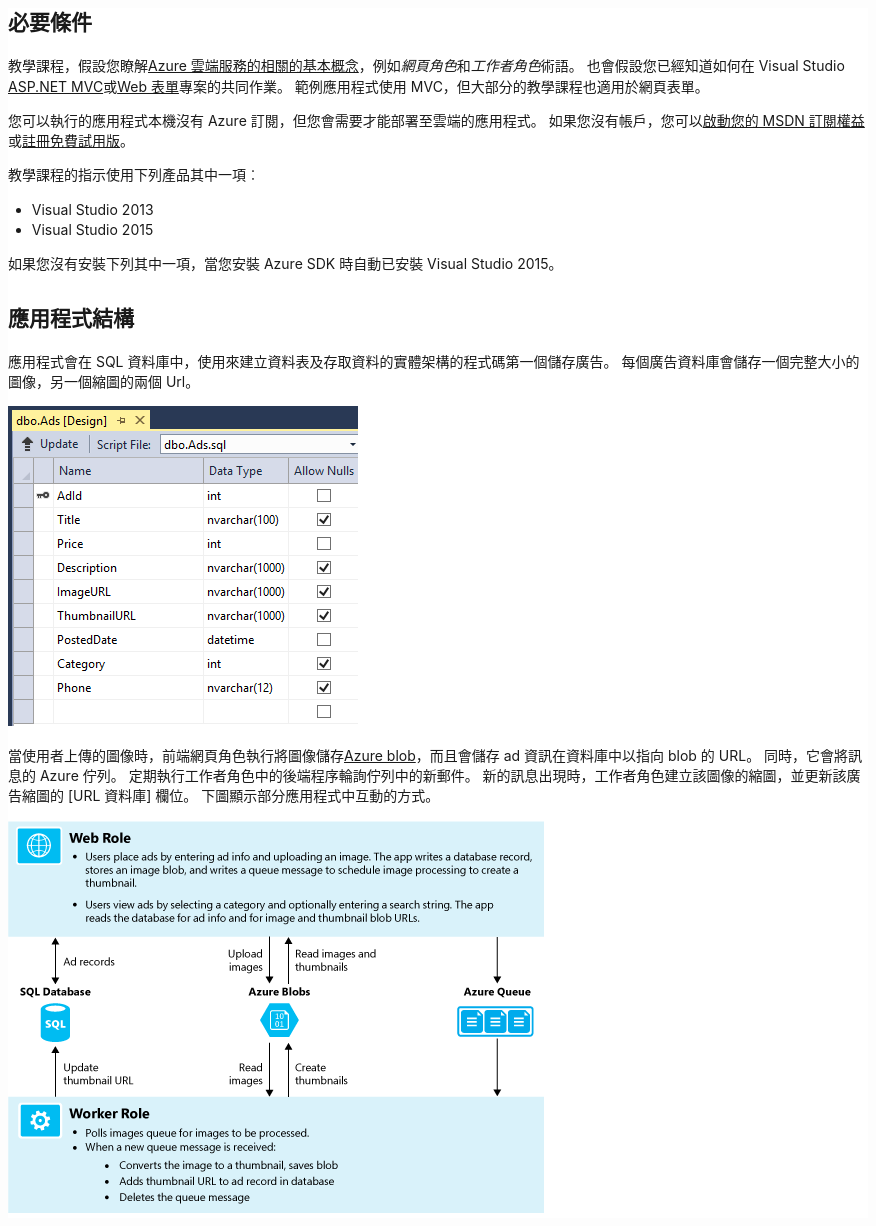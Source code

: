 ## <a name="prerequisites"></a>必要條件

教學課程，假設您瞭解[Azure 雲端服務的相關的基本概念](cloud-services-choose-me.md)，例如*網頁角色*和*工作者角色*術語。  也會假設您已經知道如何在 Visual Studio [ASP.NET MVC](http://www.asp.net/mvc/tutorials/mvc-5/introduction/getting-started)或[Web 表單](http://www.asp.net/web-forms/tutorials/aspnet-45/getting-started-with-aspnet-45-web-forms/introduction-and-overview)專案的共同作業。 範例應用程式使用 MVC，但大部分的教學課程也適用於網頁表單。

您可以執行的應用程式本機沒有 Azure 訂閱，但您會需要才能部署至雲端的應用程式。 如果您沒有帳戶，您可以[啟動您的 MSDN 訂閱權益](/pricing/member-offers/msdn-benefits-details/?WT.mc_id=A55E3C668)或[註冊免費試用版](/pricing/free-trial/?WT.mc_id=A55E3C668)。

教學課程的指示使用下列產品其中一項︰

* Visual Studio 2013
* Visual Studio 2015

如果您沒有安裝下列其中一項，當您安裝 Azure SDK 時自動已安裝 Visual Studio 2015。

## <a name="application-architecture"></a>應用程式結構

應用程式會在 SQL 資料庫中，使用來建立資料表及存取資料的實體架構的程式碼第一個儲存廣告。 每個廣告資料庫會儲存一個完整大小的圖像，另一個縮圖的兩個 Url。

![Ad 表格](./media/cloud-services-dotnet-get-started/adtable.png)

當使用者上傳的圖像時，前端網頁角色執行將圖像儲存[Azure blob](http://www.asp.net/aspnet/overview/developing-apps-with-windows-azure/building-real-world-cloud-apps-with-windows-azure/unstructured-blob-storage)，而且會儲存 ad 資訊在資料庫中以指向 blob 的 URL。 同時，它會將訊息的 Azure 佇列。 定期執行工作者角色中的後端程序輪詢佇列中的新郵件。 新的訊息出現時，工作者角色建立該圖像的縮圖，並更新該廣告縮圖的 [URL 資料庫] 欄位。 下圖顯示部分應用程式中互動的方式。

![Contoso 廣告架構](./media/cloud-services-dotnet-get-started/apparchitecture.png)
